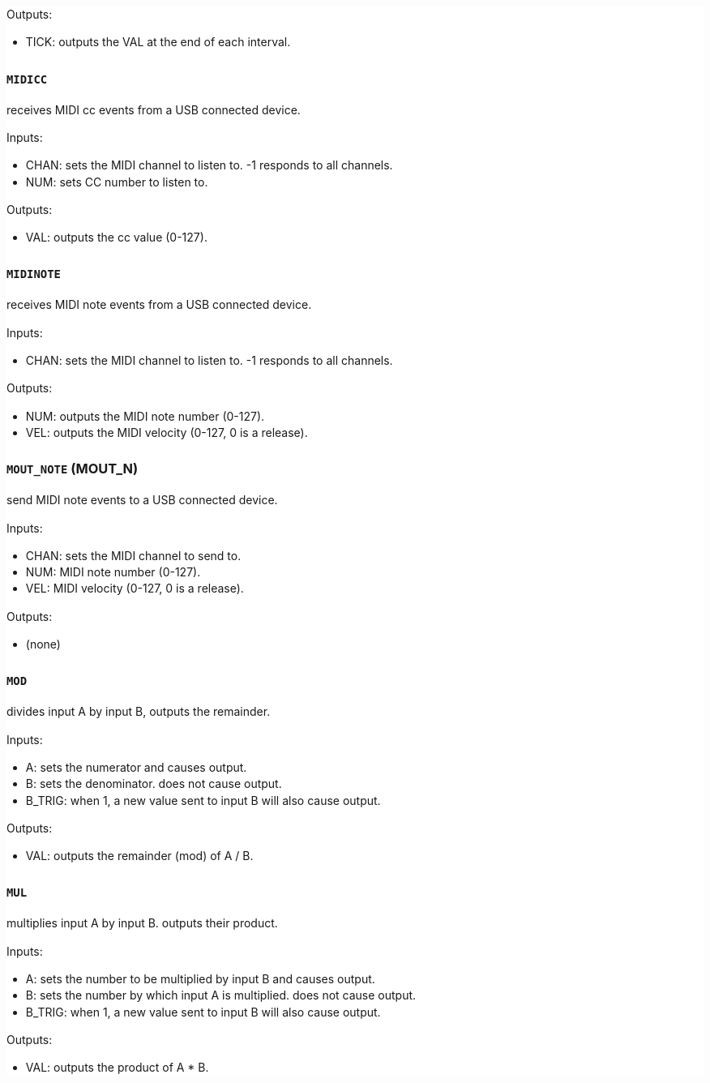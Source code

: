 Outputs:
  - TICK: outputs the VAL at the end of each interval.

### `MIDICC`
receives MIDI cc events from a USB connected device.

Inputs:
  - CHAN: sets the MIDI channel to listen to. -1 responds to all channels.
  - NUM: sets CC number to listen to.

Outputs:
  - VAL: outputs the cc value (0-127).

### `MIDINOTE`
receives MIDI note events from a USB connected device.

Inputs:
  - CHAN: sets the MIDI channel to listen to. -1 responds to all channels.

Outputs:
  - NUM: outputs the MIDI note number (0-127).
  - VEL: outputs the MIDI velocity (0-127, 0 is a release).

### `MOUT_NOTE` (MOUT_N)
send MIDI note events to a USB connected device.

Inputs:
  - CHAN: sets the MIDI channel to send to.
  - NUM: MIDI note number (0-127).
  - VEL: MIDI velocity (0-127, 0 is a release).

Outputs:
  - (none)

### `MOD`
divides input A by input B, outputs the remainder.

Inputs:
  - A: sets the numerator and causes output.
  - B: sets the denominator. does not cause output.
  - B_TRIG: when 1, a new value sent to input B will also cause output.

Outputs:
  - VAL: outputs the remainder (mod) of A / B.

### `MUL`
multiplies input A by input B. outputs their product.

Inputs:
  - A: sets the number to be multiplied by input B and causes output.
  - B: sets the number by which input A is multiplied. does not cause output.
  - B_TRIG: when 1, a new value sent to input B will also cause output.

Outputs:
  - VAL: outputs the product of A * B.
